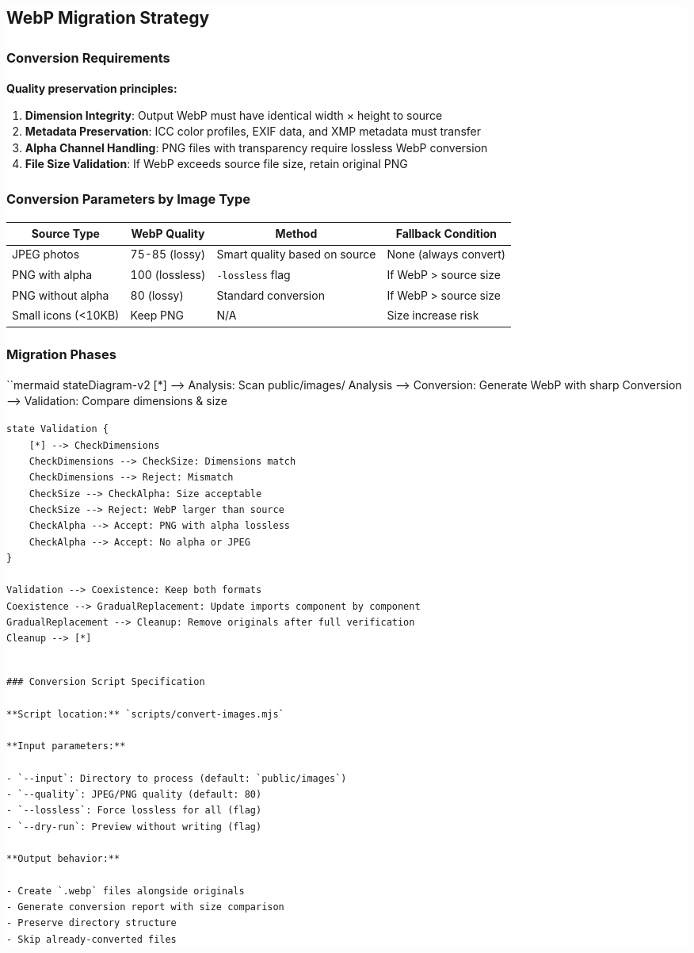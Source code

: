 ## WebP Migration Strategy

### Conversion Requirements

**Quality preservation principles:**

1. **Dimension Integrity**: Output WebP must have identical width × height to source
2. **Metadata Preservation**: ICC color profiles, EXIF data, and XMP metadata must transfer
3. **Alpha Channel Handling**: PNG files with transparency require lossless WebP conversion
4. **File Size Validation**: If WebP exceeds source file size, retain original PNG

### Conversion Parameters by Image Type

| Source Type | WebP Quality | Method | Fallback Condition |
|-------------|--------------|--------|-------------------|
| JPEG photos | 75-85 (lossy) | Smart quality based on source | None (always convert) |
| PNG with alpha | 100 (lossless) | `-lossless` flag | If WebP > source size |
| PNG without alpha | 80 (lossy) | Standard conversion | If WebP > source size |
| Small icons (<10KB) | Keep PNG | N/A | Size increase risk |

### Migration Phases

``mermaid
stateDiagram-v2
    [*] --> Analysis: Scan public/images/
    Analysis --> Conversion: Generate WebP with sharp
    Conversion --> Validation: Compare dimensions & size
    
    state Validation {
        [*] --> CheckDimensions
        CheckDimensions --> CheckSize: Dimensions match
        CheckDimensions --> Reject: Mismatch
        CheckSize --> CheckAlpha: Size acceptable
        CheckSize --> Reject: WebP larger than source
        CheckAlpha --> Accept: PNG with alpha lossless
        CheckAlpha --> Accept: No alpha or JPEG
    }
    
    Validation --> Coexistence: Keep both formats
    Coexistence --> GradualReplacement: Update imports component by component
    GradualReplacement --> Cleanup: Remove originals after full verification
    Cleanup --> [*]
```

### Conversion Script Specification

**Script location:** `scripts/convert-images.mjs`

**Input parameters:**

- `--input`: Directory to process (default: `public/images`)
- `--quality`: JPEG/PNG quality (default: 80)
- `--lossless`: Force lossless for all (flag)
- `--dry-run`: Preview without writing (flag)

**Output behavior:**

- Create `.webp` files alongside originals
- Generate conversion report with size comparison
- Preserve directory structure
- Skip already-converted files

```